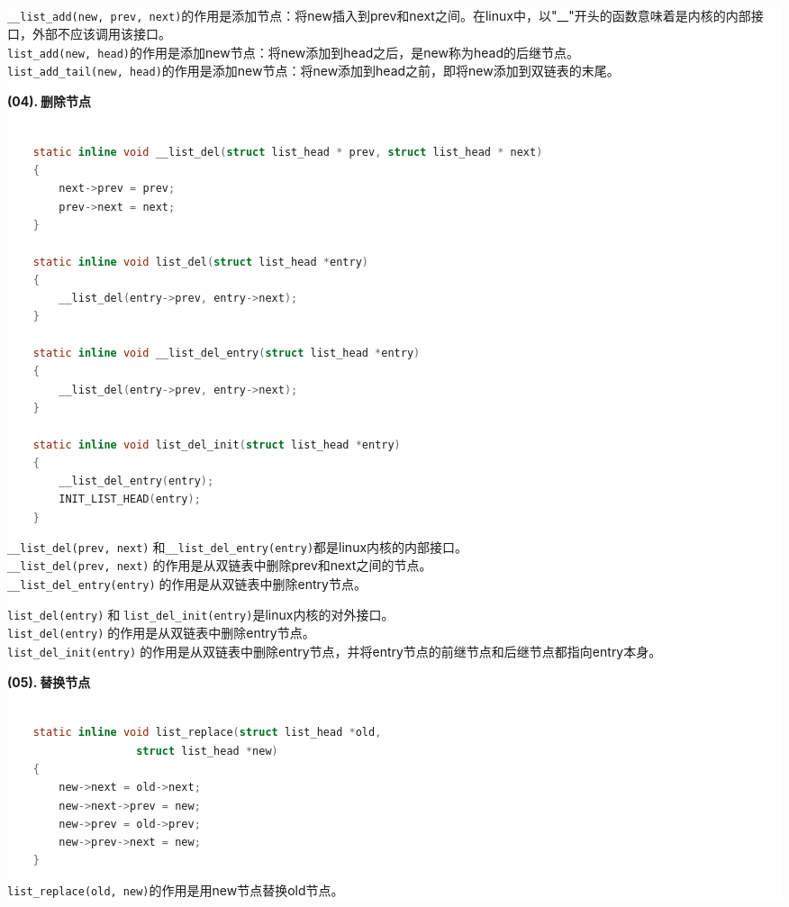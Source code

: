 `__list_add(new, prev, next)`的作用是添加节点：将new插入到prev和next之间。在linux中，以"__"开头的函数意味着是内核的内部接口，外部不应该调用该接口。   
`list_add(new, head)`的作用是添加new节点：将new添加到head之后，是new称为head的后继节点。   
`list_add_tail(new, head)`的作用是添加new节点：将new添加到head之前，即将new添加到双链表的末尾。

**(04). 删除节点**

 
```c

    static inline void __list_del(struct list_head * prev, struct list_head * next)
    {
        next->prev = prev;
        prev->next = next;
    }
    
    static inline void list_del(struct list_head *entry)
    {
        __list_del(entry->prev, entry->next);
    }
    
    static inline void __list_del_entry(struct list_head *entry)
    {
        __list_del(entry->prev, entry->next);
    }
    
    static inline void list_del_init(struct list_head *entry)
    {
        __list_del_entry(entry);
        INIT_LIST_HEAD(entry);
    }
```

`__list_del(prev, next)` 和`__list_del_entry(entry)`都是linux内核的内部接口。   
`__list_del(prev, next)` 的作用是从双链表中删除prev和next之间的节点。   
`__list_del_entry(entry)` 的作用是从双链表中删除entry节点。

`list_del(entry)` 和 `list_del_init(entry)`是linux内核的对外接口。   
`list_del(entry)` 的作用是从双链表中删除entry节点。   
`list_del_init(entry)` 的作用是从双链表中删除entry节点，并将entry节点的前继节点和后继节点都指向entry本身。

**(05). 替换节点**

 
```c

    static inline void list_replace(struct list_head *old,
                    struct list_head *new)
    {
        new->next = old->next;
        new->next->prev = new;
        new->prev = old->prev;
        new->prev->next = new;
    }
```

`list_replace(old, new)`的作用是用new节点替换old节点。

